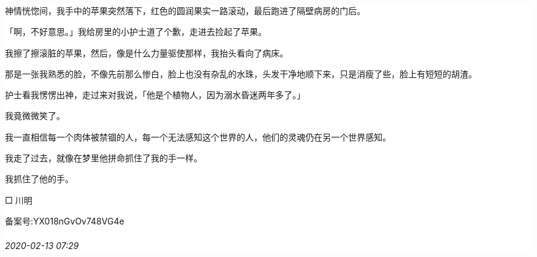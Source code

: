神情恍惚间，我手中的苹果突然落下，红色的圆润果实一路滚动，最后跑进了隔壁病房的门后。


「啊，不好意思。」我给房里的小护士道了个歉，走进去捡起了苹果。


我擦了擦滚脏的苹果，然后，像是什么力量驱使那样，我抬头看向了病床。


那是一张我熟悉的脸，不像先前那么惨白，脸上也没有杂乱的水珠，头发干净地顺下来，只是消瘦了些，脸上有短短的胡渣。


护士看我愣愣出神，走过来对我说，「他是个植物人，因为溺水昏迷两年多了。」


我竟微微笑了。


我一直相信每一个肉体被禁锢的人，每一个无法感知这个世界的人，他们的灵魂仍在另一个世界感知。 


我走了过去，就像在梦里他拼命抓住了我的手一样。


我抓住了他的手。


  



□ 川明


备案号:YX018nGvOv748VG4e


###### 2020-02-13 07:29
